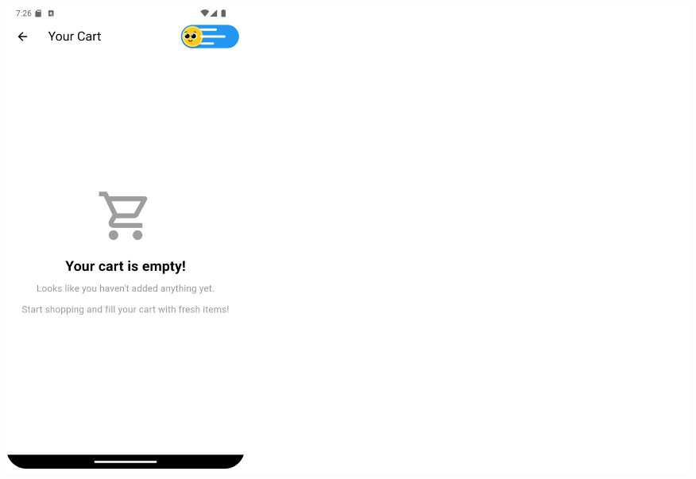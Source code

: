 <img src="https://github.com/Fady2024/Ecommerce-app/blob/main/App%20Photos/Empty%20Cart%20Page.png" alt="Cart Page" width="300"/>
</div>
